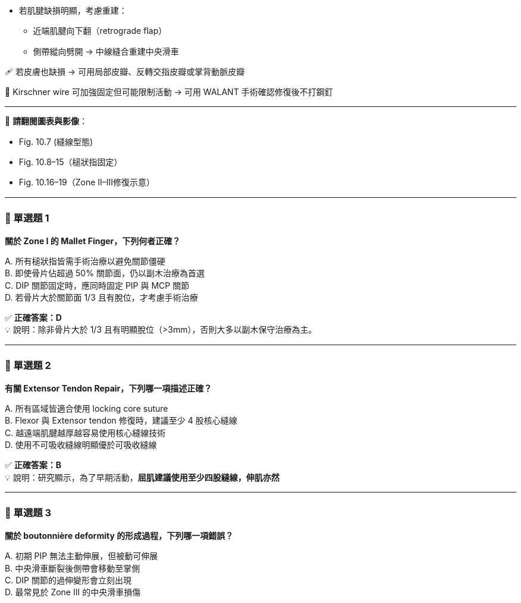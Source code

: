 - 若肌腱缺損明顯，考慮重建：
    
    - 近端肌腱向下翻（retrograde flap）
        
    - 側帶縱向劈開 → 中線縫合重建中央滑車
        

🩹 若皮膚也缺損 → 可用局部皮瓣、反轉交指皮瓣或掌背動脈皮瓣

📌 Kirschner wire 可加強固定但可能限制活動 → 可用 WALANT 手術確認修復後不打鋼釘

---

📸 **請翻閱圖表與影像**：

- Fig. 10.7 (縫線型態)
    
- Fig. 10.8–15（槌狀指固定）
    
- Fig. 10.16–19（Zone II–III修復示意）
    

---
### 📝 單選題 1

**關於 Zone I 的 Mallet Finger，下列何者正確？**

A. 所有槌狀指皆需手術治療以避免關節僵硬  
B. 即使骨片佔超過 50% 關節面，仍以副木治療為首選  
C. DIP 關節固定時，應同時固定 PIP 與 MCP 關節  
D. 若骨片大於關節面 1/3 且有脫位，才考慮手術治療

✅ **正確答案：D**  
💡 說明：除非骨片大於 1/3 且有明顯脫位（>3mm），否則大多以副木保守治療為主。

---

### 📝 單選題 2

**有關 Extensor Tendon Repair，下列哪一項描述正確？**

A. 所有區域皆適合使用 locking core suture  
B. Flexor 與 Extensor tendon 修復時，建議至少 4 股核心縫線  
C. 越遠端肌腱越厚越容易使用核心縫線技術  
D. 使用不可吸收縫線明顯優於可吸收縫線

✅ **正確答案：B**  
💡 說明：研究顯示，為了早期活動，**屈肌建議使用至少四股縫線，伸肌亦然**

---

### 📝 單選題 3

**關於 boutonnière deformity 的形成過程，下列哪一項錯誤？**

A. 初期 PIP 無法主動伸展，但被動可伸展  
B. 中央滑車斷裂後側帶會移動至掌側  
C. DIP 關節的過伸變形會立刻出現  
D. 最常見於 Zone III 的中央滑車損傷
